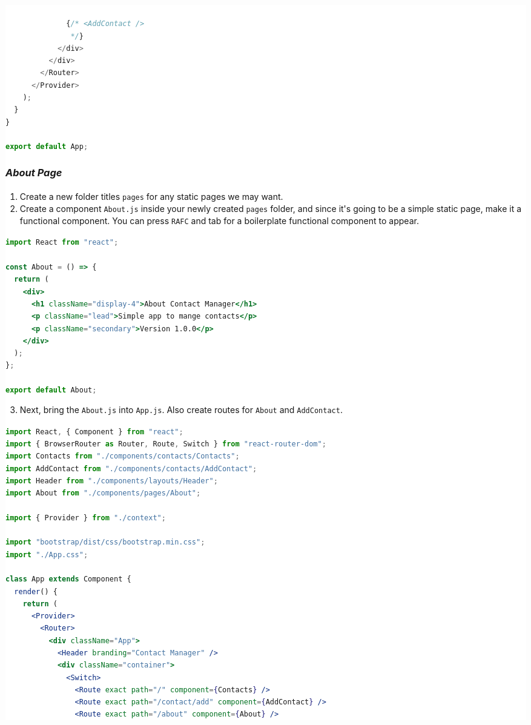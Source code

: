 ```jsx

              {/* <AddContact />
               */}
            </div>
          </div>
        </Router>
      </Provider>
    );
  }
}

export default App;
```

<a data="about-page"></a>

### **_About Page_**

1. Create a new folder titles `pages` for any static pages we may want.
2. Create a component `About.js` inside your newly created `pages` folder, and since it's going to be a simple static page, make it a functional component. You can press `RAFC` and tab for a boilerplate functional component to appear.

```jsx
import React from "react";

const About = () => {
  return (
    <div>
      <h1 className="display-4">About Contact Manager</h1>
      <p className="lead">Simple app to mange contacts</p>
      <p className="secondary">Version 1.0.0</p>
    </div>
  );
};

export default About;
```

3. Next, bring the `About.js` into `App.js`. Also create routes for `About` and `AddContact`.

```jsx
import React, { Component } from "react";
import { BrowserRouter as Router, Route, Switch } from "react-router-dom";
import Contacts from "./components/contacts/Contacts";
import AddContact from "./components/contacts/AddContact";
import Header from "./components/layouts/Header";
import About from "./components/pages/About";

import { Provider } from "./context";

import "bootstrap/dist/css/bootstrap.min.css";
import "./App.css";

class App extends Component {
  render() {
    return (
      <Provider>
        <Router>
          <div className="App">
            <Header branding="Contact Manager" />
            <div className="container">
              <Switch>
                <Route exact path="/" component={Contacts} />
                <Route exact path="/contact/add" component={AddContact} />
                <Route exact path="/about" component={About} />
```